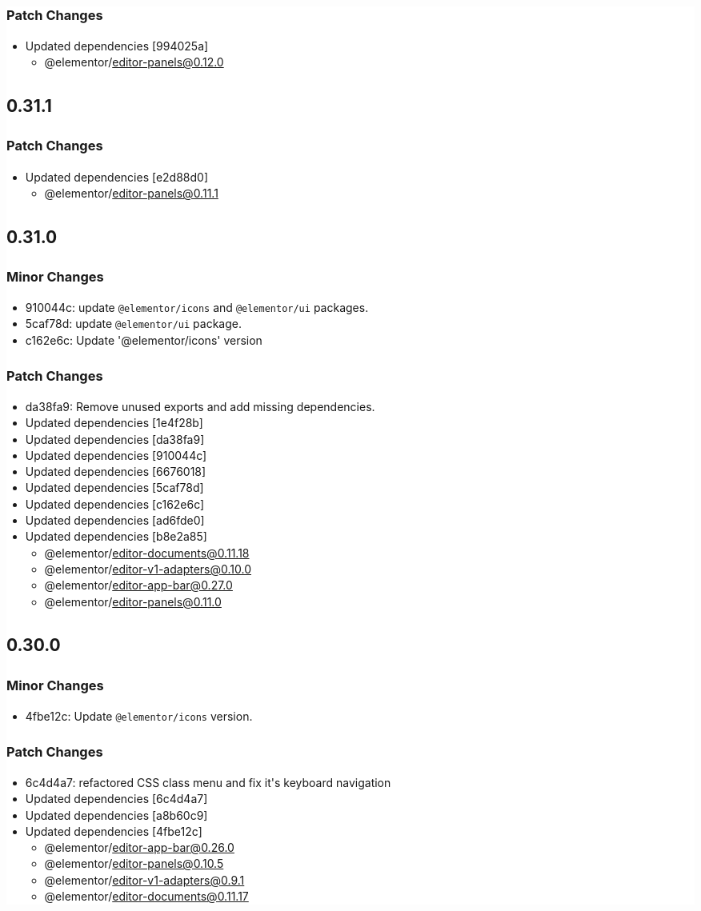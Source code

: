 ### Patch Changes

- Updated dependencies [994025a]
  - @elementor/editor-panels@0.12.0

## 0.31.1

### Patch Changes

- Updated dependencies [e2d88d0]
  - @elementor/editor-panels@0.11.1

## 0.31.0

### Minor Changes

- 910044c: update `@elementor/icons` and `@elementor/ui` packages.
- 5caf78d: update `@elementor/ui` package.
- c162e6c: Update '@elementor/icons' version

### Patch Changes

- da38fa9: Remove unused exports and add missing dependencies.
- Updated dependencies [1e4f28b]
- Updated dependencies [da38fa9]
- Updated dependencies [910044c]
- Updated dependencies [6676018]
- Updated dependencies [5caf78d]
- Updated dependencies [c162e6c]
- Updated dependencies [ad6fde0]
- Updated dependencies [b8e2a85]
  - @elementor/editor-documents@0.11.18
  - @elementor/editor-v1-adapters@0.10.0
  - @elementor/editor-app-bar@0.27.0
  - @elementor/editor-panels@0.11.0

## 0.30.0

### Minor Changes

- 4fbe12c: Update `@elementor/icons` version.

### Patch Changes

- 6c4d4a7: refactored CSS class menu and fix it's keyboard navigation
- Updated dependencies [6c4d4a7]
- Updated dependencies [a8b60c9]
- Updated dependencies [4fbe12c]
  - @elementor/editor-app-bar@0.26.0
  - @elementor/editor-panels@0.10.5
  - @elementor/editor-v1-adapters@0.9.1
  - @elementor/editor-documents@0.11.17

